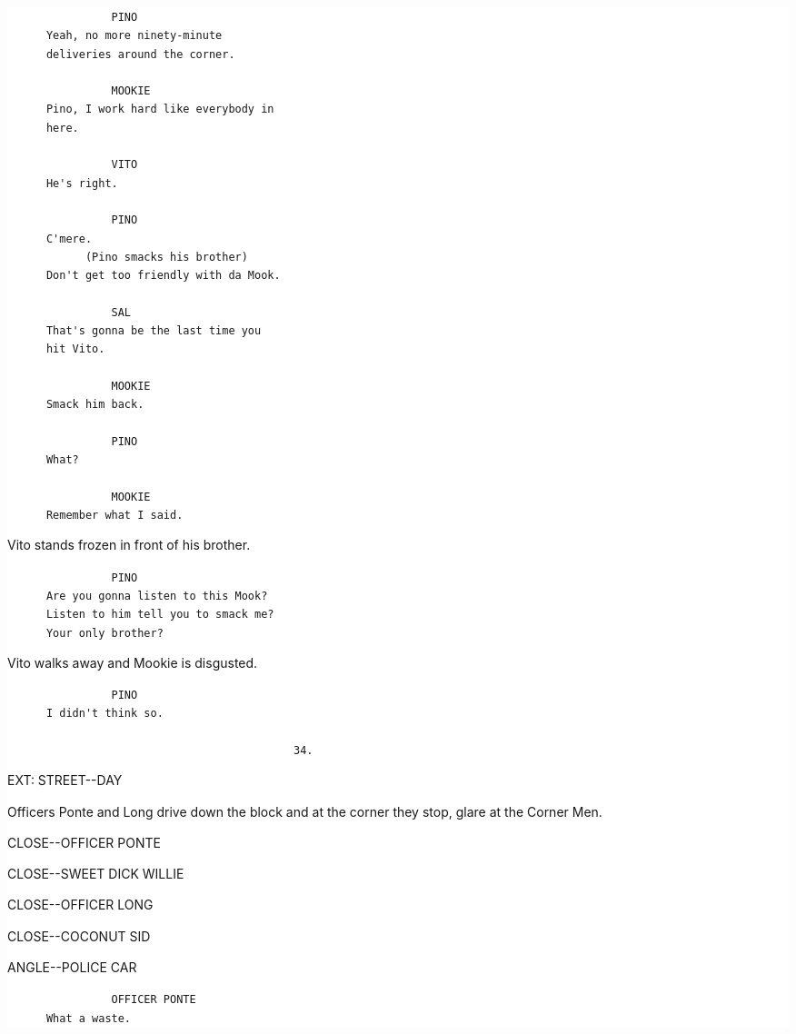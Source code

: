 					PINO
		  Yeah, no more ninety-minute
		  deliveries around the corner.

					MOOKIE
		  Pino, I work hard like everybody in
		  here.

					VITO
		  He's right.

					PINO
		  C'mere.
			    (Pino smacks his brother)
		  Don't get too friendly with da Mook.

					SAL
		  That's gonna be the last time you
		  hit Vito.

					MOOKIE
		  Smack him back.

					PINO
		  What?

					MOOKIE
		  Remember what I said.

Vito stands frozen in front of his brother.

					PINO
		  Are you gonna listen to this Mook?
		  Listen to him tell you to smack me?
		  Your only brother?

Vito walks away and Mookie is disgusted.

					PINO
		  I didn't think so.

											    34.


EXT: STREET--DAY

Officers Ponte and Long drive down the block and at the
corner they stop, glare at the Corner Men.

CLOSE--OFFICER PONTE

CLOSE--SWEET DICK WILLIE

CLOSE--OFFICER LONG

CLOSE--COCONUT SID

ANGLE--POLICE CAR

					OFFICER PONTE
		  What a waste.
